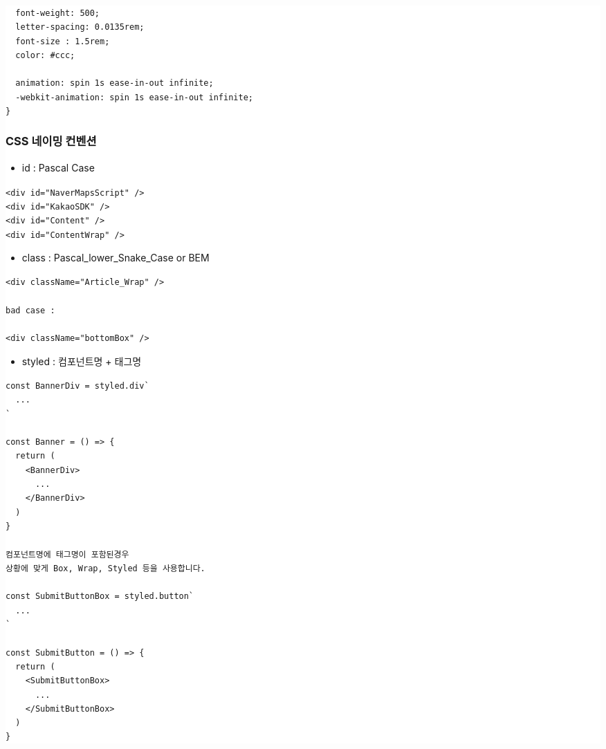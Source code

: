 ```
  font-weight: 500;
  letter-spacing: 0.0135rem;
  font-size : 1.5rem;
  color: #ccc;

  animation: spin 1s ease-in-out infinite;
  -webkit-animation: spin 1s ease-in-out infinite;
}
```

### CSS 네이밍 컨벤션

- id : Pascal Case

```
<div id="NaverMapsScript" />
<div id="KakaoSDK" />
<div id="Content" />
<div id="ContentWrap" />
```

- class : Pascal_lower_Snake_Case or BEM

```
<div className="Article_Wrap" />

bad case :

<div className="bottomBox" />
```

- styled : 컴포넌트명 + 태그명

```
const BannerDiv = styled.div`
  ...
`

const Banner = () => {
  return (
    <BannerDiv>
      ...
    </BannerDiv>
  )
}

컴포넌트명에 태그명이 포함된경우
상황에 맞게 Box, Wrap, Styled 등을 사용합니다.

const SubmitButtonBox = styled.button`
  ...
`

const SubmitButton = () => {
  return (
    <SubmitButtonBox>
      ...
    </SubmitButtonBox>
  )
}
```
